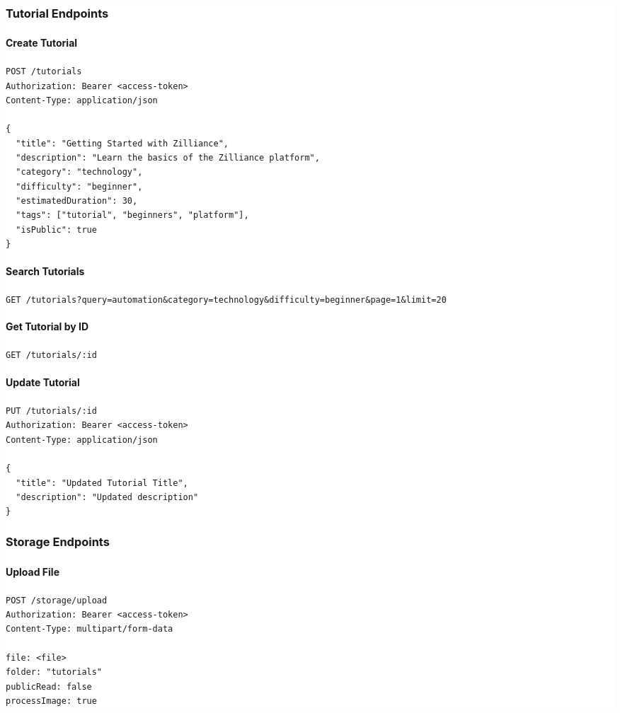 ### Tutorial Endpoints

#### Create Tutorial
```http
POST /tutorials
Authorization: Bearer <access-token>
Content-Type: application/json

{
  "title": "Getting Started with Zilliance",
  "description": "Learn the basics of the Zilliance platform",
  "category": "technology",
  "difficulty": "beginner",
  "estimatedDuration": 30,
  "tags": ["tutorial", "beginners", "platform"],
  "isPublic": true
}
```

#### Search Tutorials
```http
GET /tutorials?query=automation&category=technology&difficulty=beginner&page=1&limit=20
```

#### Get Tutorial by ID
```http
GET /tutorials/:id
```

#### Update Tutorial
```http
PUT /tutorials/:id
Authorization: Bearer <access-token>
Content-Type: application/json

{
  "title": "Updated Tutorial Title",
  "description": "Updated description"
}
```

### Storage Endpoints

#### Upload File
```http
POST /storage/upload
Authorization: Bearer <access-token>
Content-Type: multipart/form-data

file: <file>
folder: "tutorials"
publicRead: false
processImage: true
```

